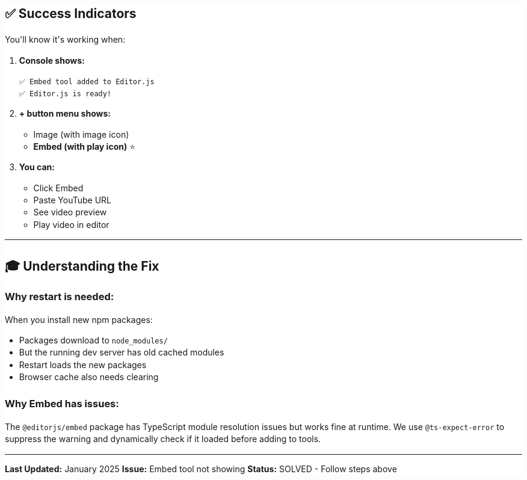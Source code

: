 
## ✅ **Success Indicators**

You'll know it's working when:

1. **Console shows:**
   ```
   ✅ Embed tool added to Editor.js
   ✅ Editor.js is ready!
   ```

2. **+ button menu shows:**
   - Image (with image icon)
   - **Embed (with play icon)** ⭐

3. **You can:**
   - Click Embed
   - Paste YouTube URL
   - See video preview
   - Play video in editor

---

## 🎓 **Understanding the Fix**

### Why restart is needed:

When you install new npm packages:
- Packages download to `node_modules/`
- But the running dev server has old cached modules
- Restart loads the new packages
- Browser cache also needs clearing

### Why Embed has issues:

The `@editorjs/embed` package has TypeScript module resolution issues but works fine at runtime. We use `@ts-expect-error` to suppress the warning and dynamically check if it loaded before adding to tools.

---

**Last Updated:** January 2025
**Issue:** Embed tool not showing
**Status:** SOLVED - Follow steps above
